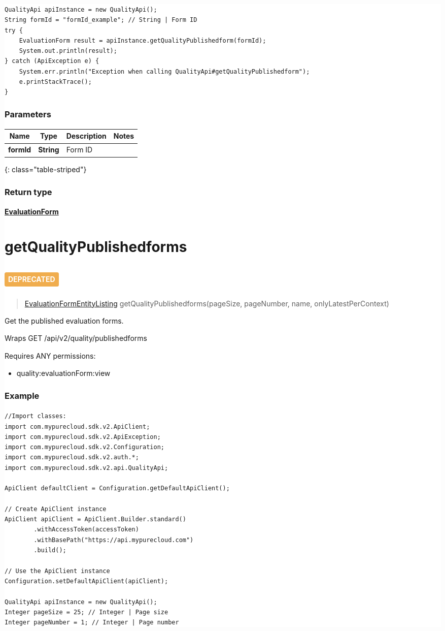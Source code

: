 ```{"language":"java"}
QualityApi apiInstance = new QualityApi();
String formId = "formId_example"; // String | Form ID
try {
    EvaluationForm result = apiInstance.getQualityPublishedform(formId);
    System.out.println(result);
} catch (ApiException e) {
    System.err.println("Exception when calling QualityApi#getQualityPublishedform");
    e.printStackTrace();
}
```

### Parameters

| Name       | Type       | Description | Notes |
| ---------- | ---------- | ----------- | ----- |
| **formId** | **String** | Form ID     |

{: class="table-striped"}

### Return type

[**EvaluationForm**](EvaluationForm.md)

<a name="getQualityPublishedforms"></a>

# **getQualityPublishedforms**

<span style="background-color: #f0ad4e;display: inline-block;padding: 7px;font-weight: bold;line-height: 1;color: #ffffff;text-align: center;white-space: nowrap;vertical-align: baseline;border-radius: .25em;margin: 10px 0;">DEPRECATED</span>

> [EvaluationFormEntityListing](EvaluationFormEntityListing.md) getQualityPublishedforms(pageSize, pageNumber, name, onlyLatestPerContext)

Get the published evaluation forms.

Wraps GET /api/v2/quality/publishedforms

Requires ANY permissions:

- quality:evaluationForm:view

### Example

```{"language":"java"}
//Import classes:
import com.mypurecloud.sdk.v2.ApiClient;
import com.mypurecloud.sdk.v2.ApiException;
import com.mypurecloud.sdk.v2.Configuration;
import com.mypurecloud.sdk.v2.auth.*;
import com.mypurecloud.sdk.v2.api.QualityApi;

ApiClient defaultClient = Configuration.getDefaultApiClient();

// Create ApiClient instance
ApiClient apiClient = ApiClient.Builder.standard()
		.withAccessToken(accessToken)
		.withBasePath("https://api.mypurecloud.com")
		.build();

// Use the ApiClient instance
Configuration.setDefaultApiClient(apiClient);

QualityApi apiInstance = new QualityApi();
Integer pageSize = 25; // Integer | Page size
Integer pageNumber = 1; // Integer | Page number
```